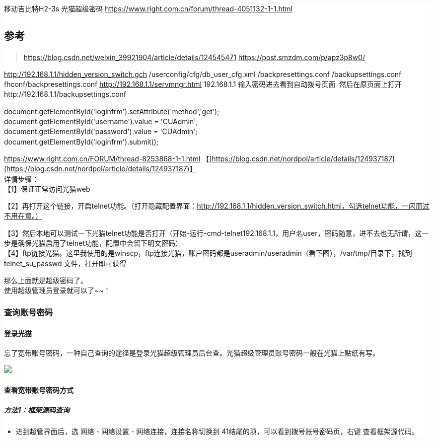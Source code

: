 

移动吉比特H2-3s 光猫超级密码
https://www.right.com.cn/forum/thread-4051132-1-1.html

## 参考
> https://blog.csdn.net/weixin_39921904/article/details/124545471
> https://post.smzdm.com/p/apz3p8w0/

http://192.168.1.1/hidden_version_switch.gch
/userconfig/cfg/db_user_cfg.xml
/backpresettings.conf
/backupsettings.conf
fhconf/backpresettings.conf
http://192.168.1.1/servmngr.html
192.168.1.1 输入密码进去看到自动拨号页面  然后在原页面上打开http://192.168.1.1/backupsettings.conf

document.getElementById('loginfrm').setAttribute('method','get');  
document.getElementById('username').value = 'CUAdmin';  
document.getElementById('password').value = 'CUAdmin';  
document.getElementById('loginfrm').submit();


https://www.right.com.cn/FORUM/thread-8253868-1-1.html
【[https://blog.csdn.net/nordpol/article/details/124937187](https://blog.csdn.net/nordpol/article/details/124937187)】  
详情步骤：  
【1】保证正常访问光猫web  
  
  
【2】再打开这个链接，开启telnet功能。（打开隐藏配置界面：http://192.168.1.1/hidden_version_switch.html，勾选telnet功能，一闪而过不用在意。）  
  
  
【3】然后本地可以测试一下光猫telnet功能是否打开（开始-运行-cmd-telnet192.168.1.1，用户名user，密码随意，进不去也无所谓，这一步是确保光猫启用了telnet功能，配置中会留下明文密码）  
【4】ftp链接光猫。这里我使用的是winscp，ftp连接光猫，账户密码都是useradmin/useradmin（看下图），/var/tmp/目录下，找到telnet_su_passwd 文件，打开即可获得  
  
那么上面就是超级密码了。  
使用超级管理员登录就可以了~~！



### 查询账号密码

#### 登录光猫

忘了宽带账号密码，一种自己查询的途径是登录光猫超级管理员后台查。光猫超级管理员账号密码一般在光猫上贴纸有写。

![](https://s3.bmp.ovh/imgs/2023/05/10/636d5de805cbaa29.png)


#### 查看宽带账号密码方式

##### 方法1：框架源码查询

- 进到超管界面后，选 网络 - 网络设置 - 网络连接，连接名称切换到 41结尾的项，可以看到拨号账号密码页，右键 查看框架源代码。
